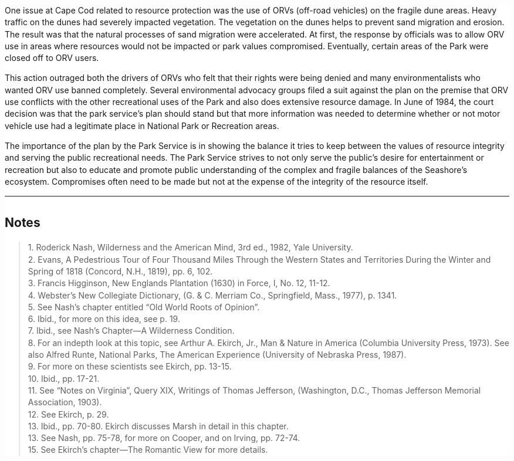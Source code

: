   One issue at Cape Cod related to resource protection was the use of ORVs (off-road vehicles) on the fragile dune areas. Heavy traffic on the dunes had severely impacted vegetation. The vegetation on the dunes helps to prevent sand migration and erosion. The result was that the natural processes of sand migration were accelerated. At first, the response by officials was to allow ORV use in areas where resources would not be impacted or park values compromised. Eventually, certain areas of the Park were closed off to ORV users.
 </p>
 <p>
  This action outraged both the drivers of ORVs who felt that their rights were being denied and many environmentalists who wanted ORV use banned completely. Several environmental advocacy groups filed a suit against the plan on the premise that ORV use conflicts with the other recreational uses of the Park and also does extensive resource damage. In June of 1984, the court decision was that the park service’s plan should stand but that more information was needed to determine whether or not motor vehicle use had a legitimate place in National Park or Recreation areas.
 </p>
 <p>
  The importance of the plan by the Park Service is in showing the balance it tries to keep between the values of resource integrity and serving the public recreational needs. The Park Service strives to not only serve the public’s desire for entertainment or recreation but also to educate and promote public understanding of the complex and fragile balances of the Seashore’s ecosystem. Compromises often need to be made but not at the expense of the integrity of the resource itself.
 </p>
<hr/>
 <h2>
  Notes
 </h2>
 <blockquote>
  <dl>
   <dt>
    1. Roderick Nash, Wilderness and the American Mind, 3rd ed., 1982, Yale University.
    <dt>
     2. Evans, A Pedestrious Tour of Four Thousand Miles Through the Western States and Territories During the Winter and Spring of 1818 (Concord, N.H., 1819), pp. 6, 102.
     <dt>
      3. Francis Higginson, New Englands Plantation (1630) in Force, I, No. 12, 11-12.
      <dt>
       4. Webster’s New Collegiate Dictionary, (G. &amp; C. Merriam Co., Springfield, Mass., 1977), p. 1341.
       <dt>
        5. See Nash’s chapter entitled “Old World Roots of Opinion”.
        <dt>
         6. Ibid., for more on this idea, see p. 19.
         <dt>
          7. Ibid., see Nash’s Chapter—A Wilderness Condition.
          <dt>
           8. For an indepth look at this topic, see Arthur A. Ekirch, Jr., Man &amp; Nature in America (Columbia University Press, 1973). See also Alfred Runte, National Parks, The American Experience (University of Nebraska Press, 1987).
           <dt>
            9. For more on these scientists see Ekirch, pp. 13-15.
            <dt>
             10. Ibid., pp. 17-21.
             <dt>
              11. See “Notes on Virginia”, Query XIX, Writings of Thomas Jefferson, (Washington, D.C., Thomas Jefferson Memorial Association, 1903).
              <dt>
               12. See Ekirch, p. 29.
               <dt>
                13. Ibid., pp. 70-80. Ekirch discusses Marsh in detail in this chapter.
                <dt>
                 13. See Nash, pp. 75-78, for more on Cooper, and on Irving, pp. 72-74.
                 <dt>
                  15. See Ekirch’s chapter—The Romantic View for more details.
                  <dt>